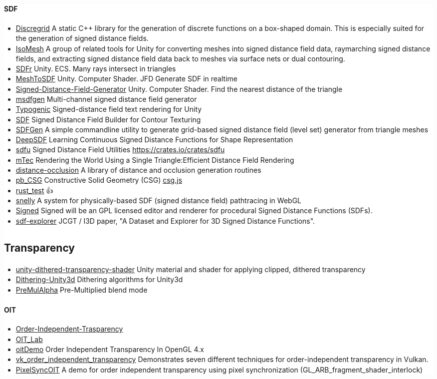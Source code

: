 #### SDF

* [Discregrid](https://github.com/InteractiveComputerGraphics/Discregrid) A static C++ library for the generation of discrete functions on a box-shaped domain. This is especially suited for the generation of signed distance fields.
* [IsoMesh](https://github.com/EmmetOT/IsoMesh) A group of related tools for Unity for converting meshes into signed distance field data, raymarching signed distance fields, and extracting signed distance field data back to meshes via surface nets or dual contouring.
* [SDFr](https://github.com/xraxra/SDFr) Unity. ECS. Many rays intersect in triangles 
* [MeshToSDF](https://github.com/aman-tiwari/MeshToSDF) Unity. Computer Shader. JFD Generate SDF in realtime
* [Signed-Distance-Field-Generator](https://github.com/danielshervheim/Signed-Distance-Field-Generator) Unity. Computer Shader. Find the nearest distance of the triangle
* [msdfgen](https://github.com/Chlumsky/msdfgen) Multi-channel signed distance field generator
* [Typogenic](https://github.com/Chman/Typogenic) Signed-distance field text rendering for Unity
* [SDF](https://github.com/memononen/SDF) Signed Distance Field Builder for Contour Texturing
* [SDFGen](https://github.com/christopherbatty/SDFGen) A simple commandline utility to generate grid-based signed distance field (level set) generator from triangle meshes
* [DeepSDF](https://github.com/facebookresearch/DeepSDF) Learning Continuous Signed Distance Functions for Shape Representation
* [sdfu](https://github.com/termhn/sdfu) Signed Distance Field Utilities https://crates.io/crates/sdfu
* [mTec](https://github.com/xx3000/mTec)   Rendering the World Using a Single Triangle:Efficient Distance Field Rendering
* [distance-occlusion](https://github.com/andrewwillmott/distance-occlusion) A library of distance and occlusion generation routines
* [pb_CSG](https://github.com/karl-/pb_CSG) Constructive Solid Geometry (CSG) [csg.js](https://evanw.github.io/csg.js/)
* [rust_test](https://github.com/sebbbi/rust_test) :thumbsup: 
* [snelly](https://github.com/portsmouth/snelly) A system for physically-based SDF (signed distance field) pathtracing in WebGL
* [Signed](https://github.com/markusmoenig/Signed) Signed will be an GPL licensed editor and renderer for procedural Signed Distance Functions (SDFs). 
* [sdf-explorer](https://github.com/tovacinni/sdf-explorer)  JCGT / I3D paper, "A Dataset and Explorer for 3D Signed Distance Functions".

## Transparency

* [unity-dithered-transparency-shader](https://github.com/gkjohnson/unity-dithered-transparency-shader) Unity material and shader for applying clipped, dithered transparency
* [Dithering-Unity3d](https://github.com/mcraiha/Dithering-Unity3d)  Dithering algorithms for Unity3d
* [PreMulAlpha](https://github.com/dtrebilco/PreMulAlpha)  Pre-Multiplied blend mode  

#### OIT

* [Order-Independent-Trasparency](https://github.com/PixelClear/Order-Independent-Trasparency)
* [OIT_Lab](https://github.com/candycat1992/OIT_Lab)
* [oitDemo](https://github.com/turol/oitDemo) Order Independent Transparency In OpenGL 4.x
* [vk_order_independent_transparency](https://github.com/nvpro-samples/vk_order_independent_transparency) Demonstrates seven different techniques for order-independent transparency in Vulkan.
* [PixelSyncOIT](https://github.com/chrismile/PixelSyncOIT) A demo for order independent transparency using pixel synchronization (GL_ARB_fragment_shader_interlock)
